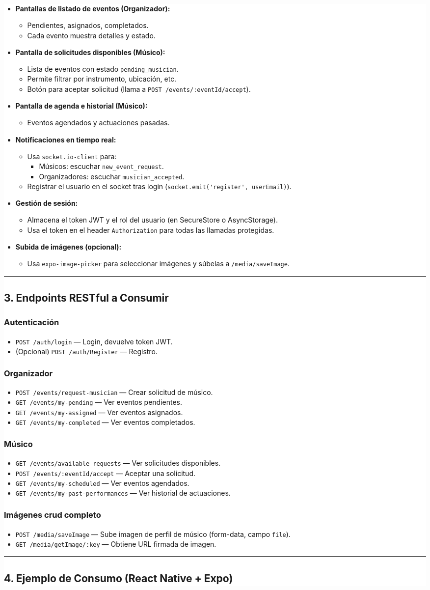 - **Pantallas de listado de eventos (Organizador):**
  - Pendientes, asignados, completados.
  - Cada evento muestra detalles y estado.

- **Pantalla de solicitudes disponibles (Músico):**
  - Lista de eventos con estado `pending_musician`.
  - Permite filtrar por instrumento, ubicación, etc.
  - Botón para aceptar solicitud (llama a `POST /events/:eventId/accept`).

- **Pantalla de agenda e historial (Músico):**
  - Eventos agendados y actuaciones pasadas.

- **Notificaciones en tiempo real:**
  - Usa `socket.io-client` para:
    - Músicos: escuchar `new_event_request`.
    - Organizadores: escuchar `musician_accepted`.
  - Registrar el usuario en el socket tras login (`socket.emit('register', userEmail)`).

- **Gestión de sesión:**
  - Almacena el token JWT y el rol del usuario (en SecureStore o AsyncStorage).
  - Usa el token en el header `Authorization` para todas las llamadas protegidas.

- **Subida de imágenes (opcional):**
  - Usa `expo-image-picker` para seleccionar imágenes y súbelas a `/media/saveImage`.

---

## 3. Endpoints RESTful a Consumir

### **Autenticación**
- `POST /auth/login` — Login, devuelve token JWT.
- (Opcional) `POST /auth/Register` — Registro.

### **Organizador**
- `POST /events/request-musician` — Crear solicitud de músico.
- `GET /events/my-pending` — Ver eventos pendientes.
- `GET /events/my-assigned` — Ver eventos asignados.
- `GET /events/my-completed` — Ver eventos completados.

### **Músico**
- `GET /events/available-requests` — Ver solicitudes disponibles.
- `POST /events/:eventId/accept` — Aceptar una solicitud.
- `GET /events/my-scheduled` — Ver eventos agendados.
- `GET /events/my-past-performances` — Ver historial de actuaciones.

### **Imágenes crud completo**
- `POST /media/saveImage` — Sube imagen de perfil de músico (form-data, campo `file`).
- `GET /media/getImage/:key` — Obtiene URL firmada de imagen.

---

## 4. Ejemplo de Consumo (React Native + Expo)
